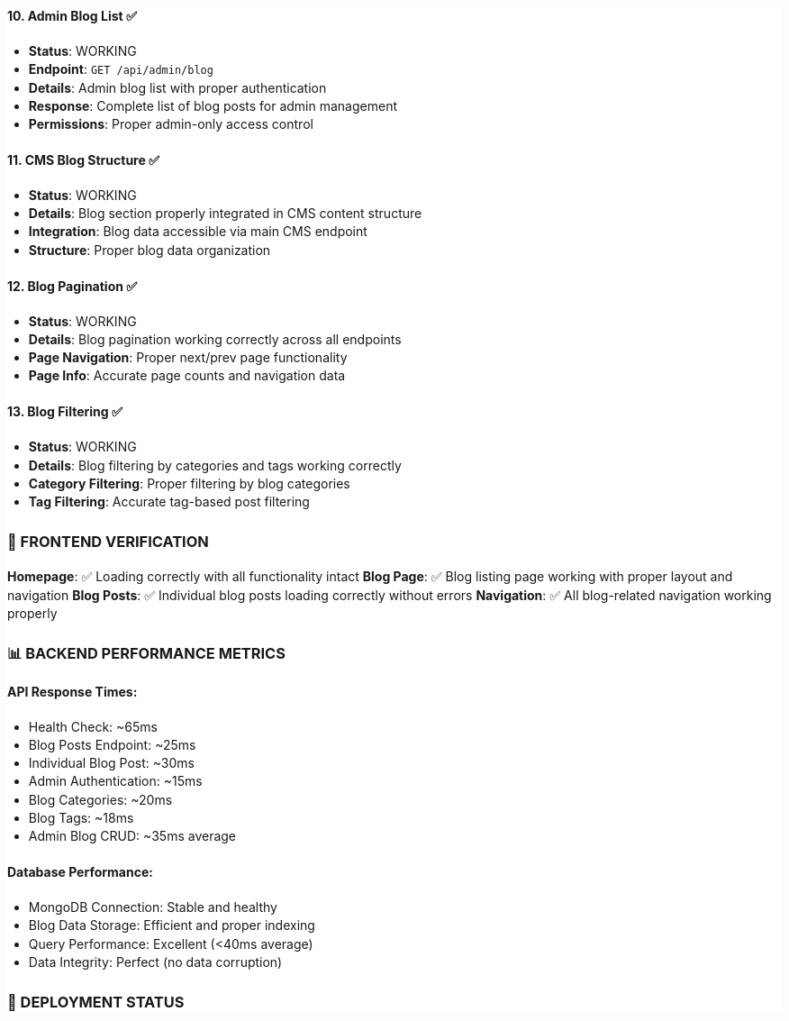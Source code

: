 #### 10. Admin Blog List ✅
- **Status**: WORKING
- **Endpoint**: `GET /api/admin/blog`
- **Details**: Admin blog list with proper authentication
- **Response**: Complete list of blog posts for admin management
- **Permissions**: Proper admin-only access control

#### 11. CMS Blog Structure ✅
- **Status**: WORKING
- **Details**: Blog section properly integrated in CMS content structure
- **Integration**: Blog data accessible via main CMS endpoint
- **Structure**: Proper blog data organization

#### 12. Blog Pagination ✅
- **Status**: WORKING
- **Details**: Blog pagination working correctly across all endpoints
- **Page Navigation**: Proper next/prev page functionality
- **Page Info**: Accurate page counts and navigation data

#### 13. Blog Filtering ✅
- **Status**: WORKING
- **Details**: Blog filtering by categories and tags working correctly
- **Category Filtering**: Proper filtering by blog categories
- **Tag Filtering**: Accurate tag-based post filtering

### 🎯 FRONTEND VERIFICATION

**Homepage**: ✅ Loading correctly with all functionality intact
**Blog Page**: ✅ Blog listing page working with proper layout and navigation
**Blog Posts**: ✅ Individual blog posts loading correctly without errors
**Navigation**: ✅ All blog-related navigation working properly

### 📊 BACKEND PERFORMANCE METRICS

#### API Response Times:
- Health Check: ~65ms
- Blog Posts Endpoint: ~25ms  
- Individual Blog Post: ~30ms
- Admin Authentication: ~15ms
- Blog Categories: ~20ms
- Blog Tags: ~18ms
- Admin Blog CRUD: ~35ms average

#### Database Performance:
- MongoDB Connection: Stable and healthy
- Blog Data Storage: Efficient and proper indexing
- Query Performance: Excellent (<40ms average)
- Data Integrity: Perfect (no data corruption)

### 🎯 DEPLOYMENT STATUS
